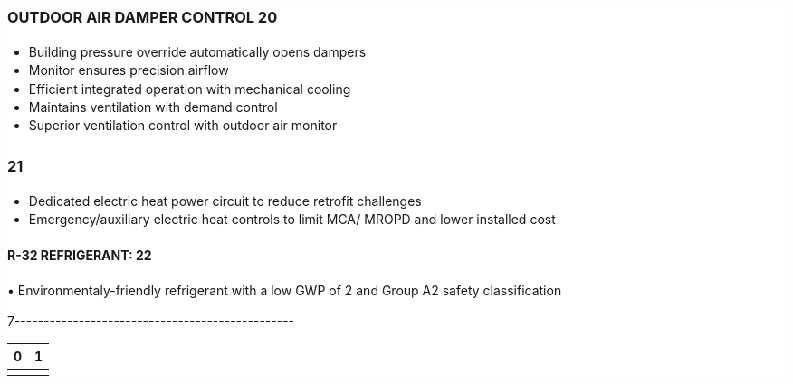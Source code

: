 ### **OUTDOOR AIR DAMPER CONTROL 20**

- Building pressure override automatically opens dampers
- Monitor ensures precision airflow
- Efficient integrated operation with mechanical cooling
- Maintains ventilation with demand control
- Superior ventilation control with outdoor air monitor

### **21**

- Dedicated electric heat power circuit to reduce retrofit challenges
- Emergency/auxiliary electric heat controls to limit MCA/ MROPD and lower installed cost

#### **R-32 REFRIGERANT: 22**

• Environmentaly-friendly refrigerant with a low GWP of 2 and Group A2 safety classification

7------------------------------------------------

| 0                                                                                                                                                                                                                                                                                                                                                                                                                                                                                                                                                                                                                                                                                                                                                                                                                                                                                                                                                                                                                                                                                                                                                                                                                                                                                                                                                                                                                                                                                                  | 1                                   |
|:---------------------------------------------------------------------------------------------------------------------------------------------------------------------------------------------------------------------------------------------------------------------------------------------------------------------------------------------------------------------------------------------------------------------------------------------------------------------------------------------------------------------------------------------------------------------------------------------------------------------------------------------------------------------------------------------------------------------------------------------------------------------------------------------------------------------------------------------------------------------------------------------------------------------------------------------------------------------------------------------------------------------------------------------------------------------------------------------------------------------------------------------------------------------------------------------------------------------------------------------------------------------------------------------------------------------------------------------------------------------------------------------------------------------------------------------------------------------------------------------------|:------------------------------------|
|                                                                                                                                                                                                                                                                                                                                                                                                                                                                                                                                                                                                                                                                                                                                                                                                                                                                                                                                                                                                                                                                                                                                                                                                                                                                                                                                                                                                                                                                                                    |                                     |